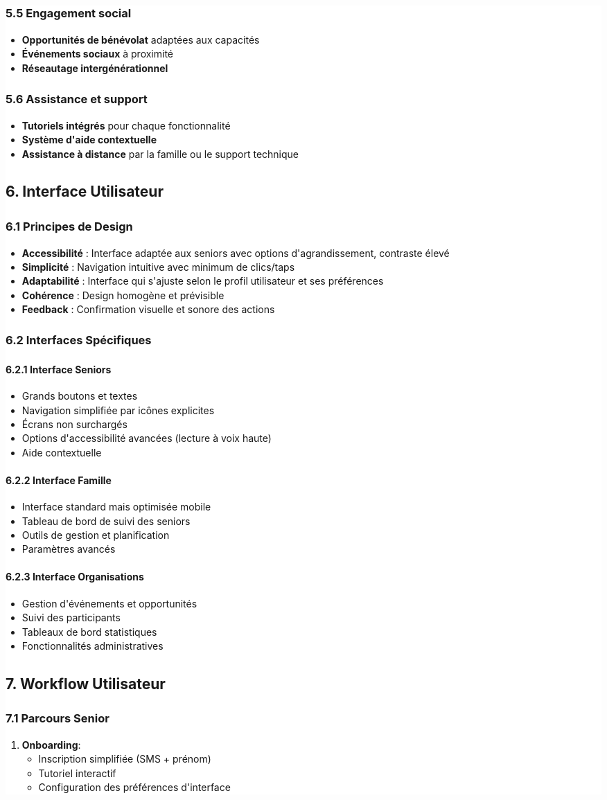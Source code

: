 ### 5.5 Engagement social
- **Opportunités de bénévolat** adaptées aux capacités
- **Événements sociaux** à proximité
- **Réseautage intergénérationnel**

### 5.6 Assistance et support
- **Tutoriels intégrés** pour chaque fonctionnalité
- **Système d'aide contextuelle**
- **Assistance à distance** par la famille ou le support technique

## 6. Interface Utilisateur

### 6.1 Principes de Design

- **Accessibilité** : Interface adaptée aux seniors avec options d'agrandissement, contraste élevé
- **Simplicité** : Navigation intuitive avec minimum de clics/taps
- **Adaptabilité** : Interface qui s'ajuste selon le profil utilisateur et ses préférences
- **Cohérence** : Design homogène et prévisible
- **Feedback** : Confirmation visuelle et sonore des actions

### 6.2 Interfaces Spécifiques

#### 6.2.1 Interface Seniors
- Grands boutons et textes
- Navigation simplifiée par icônes explicites
- Écrans non surchargés
- Options d'accessibilité avancées (lecture à voix haute)
- Aide contextuelle

#### 6.2.2 Interface Famille
- Interface standard mais optimisée mobile
- Tableau de bord de suivi des seniors
- Outils de gestion et planification
- Paramètres avancés

#### 6.2.3 Interface Organisations
- Gestion d'événements et opportunités
- Suivi des participants
- Tableaux de bord statistiques
- Fonctionnalités administratives

## 7. Workflow Utilisateur

### 7.1 Parcours Senior

1. **Onboarding**:
   - Inscription simplifiée (SMS + prénom)
   - Tutoriel interactif
   - Configuration des préférences d'interface
